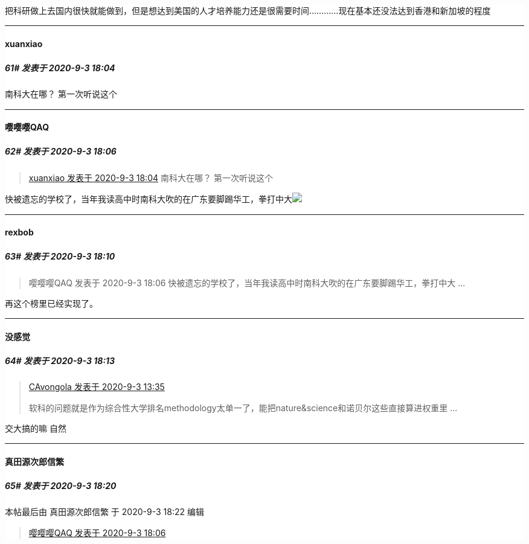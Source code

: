 
把科研做上去国内很快就能做到，但是想达到美国的人才培养能力还是很需要时间…………现在基本还没法达到香港和新加坡的程度


-----

####  xuanxiao  
##### 61#       发表于 2020-9-3 18:04


南科大在哪？
第一次听说这个


-----

####  嘤嘤嘤QAQ  
##### 62#       发表于 2020-9-3 18:06


<blockquote><a href="httphttps://bbs.saraba1st.com/2b/forum.php?mod=redirect&amp;goto=findpost&amp;pid=48631607&amp;ptid=1957929" target="_blank">xuanxiao 发表于 2020-9-3 18:04</a>
南科大在哪？
第一次听说这个</blockquote>
快被遗忘的学校了，当年我读高中时南科大吹的在广东要脚踢华工，拳打中大<img src="https://static.saraba1st.com/image/smiley/face2017/066.png" referrerpolicy="no-referrer">


-----

####  rexbob  
##### 63#       发表于 2020-9-3 18:10


<blockquote>嘤嘤嘤QAQ 发表于 2020-9-3 18:06
快被遗忘的学校了，当年我读高中时南科大吹的在广东要脚踢华工，拳打中大 ...</blockquote>
再这个榜里已经实现了。


-----

####  没感觉  
##### 64#       发表于 2020-9-3 18:13


<blockquote><a href="httphttps://bbs.saraba1st.com/2b/forum.php?mod=redirect&amp;goto=findpost&amp;pid=48628945&amp;ptid=1957929" target="_blank">CAvongola 发表于 2020-9-3 13:35</a>

软科的问题就是作为综合性大学排名methodology太单一了，能把nature&amp;science和诺贝尔这些直接算进权重里 ...</blockquote>
交大搞的嘛 自然


-----

####  真田源次郎信繁  
##### 65#       发表于 2020-9-3 18:20


 本帖最后由 真田源次郎信繁 于 2020-9-3 18:22 编辑 
<blockquote><a href="httphttps://bbs.saraba1st.com/2b/forum.php?mod=redirect&amp;goto=findpost&amp;pid=48631615&amp;ptid=1957929" target="_blank">嘤嘤嘤QAQ 发表于 2020-9-3 18:06</a>
